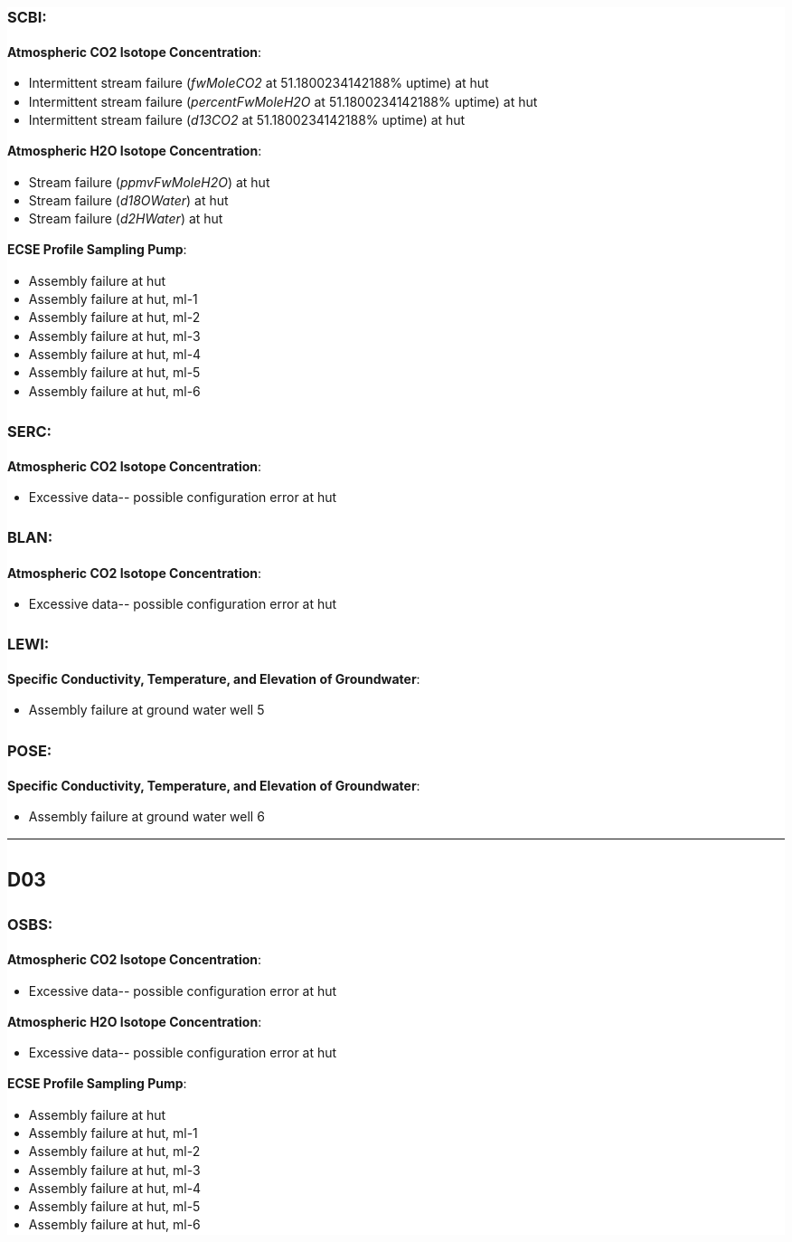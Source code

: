 ### SCBI:

**Atmospheric CO2 Isotope Concentration**:
 - Intermittent stream failure (_fwMoleCO2_ at 51.1800234142188% uptime) at hut
 - Intermittent stream failure (_percentFwMoleH2O_ at 51.1800234142188% uptime) at hut
 - Intermittent stream failure (_d13CO2_ at 51.1800234142188% uptime) at hut

**Atmospheric H2O Isotope Concentration**:
 - Stream failure (_ppmvFwMoleH2O_) at hut
 - Stream failure (_d18OWater_) at hut
 - Stream failure (_d2HWater_) at hut

**ECSE Profile Sampling Pump**:
 - Assembly failure at hut
 - Assembly failure at hut, ml-1
 - Assembly failure at hut, ml-2
 - Assembly failure at hut, ml-3
 - Assembly failure at hut, ml-4
 - Assembly failure at hut, ml-5
 - Assembly failure at hut, ml-6

### SERC:

**Atmospheric CO2 Isotope Concentration**:
 - Excessive data-- possible configuration error at hut

### BLAN:

**Atmospheric CO2 Isotope Concentration**:
 - Excessive data-- possible configuration error at hut

### LEWI:

**Specific Conductivity, Temperature, and Elevation of Groundwater**:
 - Assembly failure at ground water well 5

### POSE:

**Specific Conductivity, Temperature, and Elevation of Groundwater**:
 - Assembly failure at ground water well 6

***
## D03

### OSBS:

**Atmospheric CO2 Isotope Concentration**:
 - Excessive data-- possible configuration error at hut

**Atmospheric H2O Isotope Concentration**:
 - Excessive data-- possible configuration error at hut

**ECSE Profile Sampling Pump**:
 - Assembly failure at hut
 - Assembly failure at hut, ml-1
 - Assembly failure at hut, ml-2
 - Assembly failure at hut, ml-3
 - Assembly failure at hut, ml-4
 - Assembly failure at hut, ml-5
 - Assembly failure at hut, ml-6
